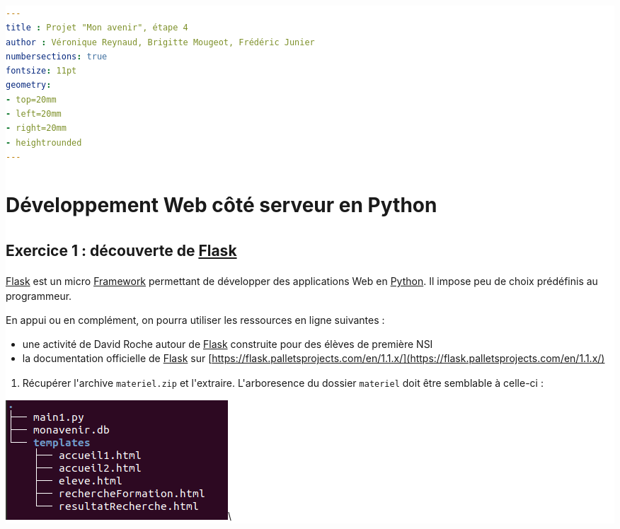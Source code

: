 ```yaml
---
title : Projet "Mon avenir", étape 4 
author : Véronique Reynaud, Brigitte Mougeot, Frédéric Junier
numbersections: true
fontsize: 11pt
geometry:
- top=20mm
- left=20mm
- right=20mm
- heightrounded    
--- 
```

 


[URL]: https://developer.mozilla.org/fr/docs/Glossaire/URL

[HTTP]: https://developer.mozilla.org/fr/docs/Glossaire/HTTP

[HTML]: https://developer.mozilla.org/fr/docs/Glossaire/HTML


[CSS]: https://developer.mozilla.org/fr/docs/Glossaire/CSS

[SQL]: https://www.w3schools.com/sql/


[HTTPS]: https://developer.mozilla.org/fr/docs/Glossaire/https

[TCP]: https://developer.mozilla.org/fr/docs/Glossaire/TCP

[Python]: https://docs.python.org/3.7/library/cgi.html

[POST]: https://developer.mozilla.org/fr/docs/Web/HTTP/M%C3%A9thode/POST

[GET]: https://developer.mozilla.org/fr/docs/Web/HTTP/M%C3%A9thode/GET

[Sqlite]: https://www.sqlitetutorial.net/

[Flask]: https://flask.palletsprojects.com/en/1.1.x/

[Framework]: https://fr.wikipedia.org/wiki/Framework

[MVC]: https://developer.mozilla.org/fr/docs/Glossaire/MVC

[Jinja]: https://jinja.palletsprojects.com/en/2.11.x/

[Thonny]: https://thonny.org/

[Spyder]: https://www.spyder-ide.org/

[Notepad++]: https://notepad-plus-plus.org/

[sqlite3]: https://docs.python.org/3/library/sqlite3.html

[sqlitebrowser]: ]https://sqlitebrowser.org/

[Netscape]: https://fr.wikipedia.org/wiki/Netscape_Navigator

# Développement Web côté serveur en Python

## Exercice 1 : découverte de [Flask][Flask]

[Flask][Flask] est un micro [Framework][Framework] permettant de développer des applications Web en [Python][Python]. Il impose peu de choix  prédéfinis au programmeur.

En appui ou en complément, on pourra utiliser les ressources en ligne suivantes :

* une activité de David Roche autour de [Flask][Flask] construite pour des élèves de première NSI
* la documentation officielle de [Flask][Flask]   sur [https://flask.palletsprojects.com/en/1.1.x/](https://flask.palletsprojects.com/en/1.1.x/)

1. Récupérer l'archive `materiel.zip` et l'extraire. L'arboresence du dossier `materiel` doit être semblable à celle-ci :

![arborescence](images/arborescence.png)\
